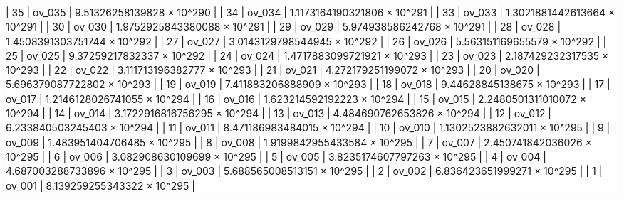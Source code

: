 | 35 | ov_035 | 9.51326258139828 × 10^290 |
| 34 | ov_034 | 1.1173164190321806 × 10^291 |
| 33 | ov_033 | 1.3021881442613664 × 10^291 |
| 30 | ov_030 | 1.9752925843380088 × 10^291 |
| 29 | ov_029 | 5.974938586242768 × 10^291 |
| 28 | ov_028 | 1.4508391303751744 × 10^292 |
| 27 | ov_027 | 3.0143129798544945 × 10^292 |
| 26 | ov_026 | 5.563151169655579 × 10^292 |
| 25 | ov_025 | 9.37259217832337 × 10^292 |
| 24 | ov_024 | 1.4717883099721921 × 10^293 |
| 23 | ov_023 | 2.187429232317535 × 10^293 |
| 22 | ov_022 | 3.111713196382777 × 10^293 |
| 21 | ov_021 | 4.272179251199072 × 10^293 |
| 20 | ov_020 | 5.696379087722802 × 10^293 |
| 19 | ov_019 | 7.411883206888909 × 10^293 |
| 18 | ov_018 | 9.44628845138675 × 10^293 |
| 17 | ov_017 | 1.2146128026741055 × 10^294 |
| 16 | ov_016 | 1.623214592192223 × 10^294 |
| 15 | ov_015 | 2.2480501311010072 × 10^294 |
| 14 | ov_014 | 3.1722916816756295 × 10^294 |
| 13 | ov_013 | 4.484690762653826 × 10^294 |
| 12 | ov_012 | 6.233840503245403 × 10^294 |
| 11 | ov_011 | 8.471186983484015 × 10^294 |
| 10 | ov_010 | 1.1302523882632011 × 10^295 |
| 9 | ov_009 | 1.483951404706485 × 10^295 |
| 8 | ov_008 | 1.9199842955433584 × 10^295 |
| 7 | ov_007 | 2.450741842036026 × 10^295 |
| 6 | ov_006 | 3.082908630109699 × 10^295 |
| 5 | ov_005 | 3.8235174607797263 × 10^295 |
| 4 | ov_004 | 4.687003288733896 × 10^295 |
| 3 | ov_003 | 5.688565008513151 × 10^295 |
| 2 | ov_002 | 6.836423651999271 × 10^295 |
| 1 | ov_001 | 8.139259255343322 × 10^295 |

